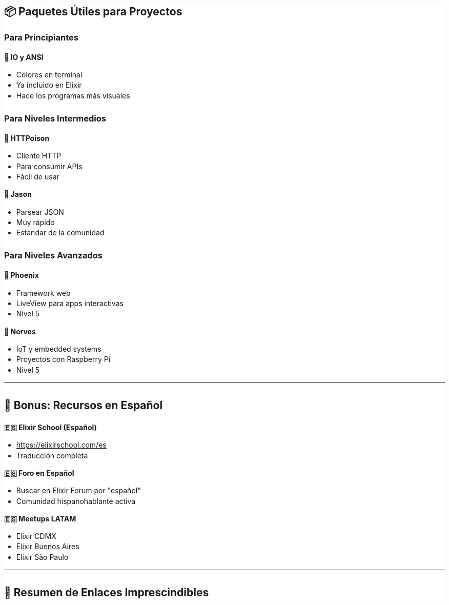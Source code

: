 
## 📦 Paquetes Útiles para Proyectos

### Para Principiantes

**🔷 IO y ANSI**
- Colores en terminal
- Ya incluido en Elixir
- Hace los programas más visuales

### Para Niveles Intermedios

**🔷 HTTPoison**
- Cliente HTTP
- Para consumir APIs
- Fácil de usar

**🔷 Jason**
- Parsear JSON
- Muy rápido
- Estándar de la comunidad

### Para Niveles Avanzados

**🔷 Phoenix**
- Framework web
- LiveView para apps interactivas
- Nivel 5

**🔷 Nerves**
- IoT y embedded systems
- Proyectos con Raspberry Pi
- Nivel 5

---

## 🎁 Bonus: Recursos en Español

**🇪🇸 Elixir School (Español)**
- https://elixirschool.com/es
- Traducción completa

**🇪🇸 Foro en Español**
- Buscar en Elixir Forum por "español"
- Comunidad hispanohablante activa

**🇪🇸 Meetups LATAM**
- Elixir CDMX
- Elixir Buenos Aires
- Elixir São Paulo

---

## 📌 Resumen de Enlaces Imprescindibles
